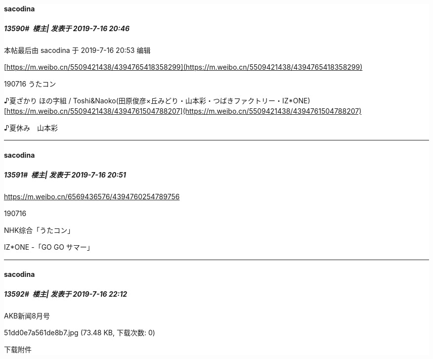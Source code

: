 ####  sacodina  
##### 13590#         楼主| 发表于 2019-7-16 20:46



 本帖最后由 sacodina 于 2019-7-16 20:53 编辑 

[https://m.weibo.cn/5509421438/4394765418358299](https://m.weibo.cn/5509421438/4394765418358299)


190716 うたコン

♪夏ざかり ほの字組 / Toshi&amp;Naoko(田原俊彦×丘みどり・山本彩・つばきファクトリー・IZ*ONE) 
[https://m.weibo.cn/5509421438/4394761504788207](https://m.weibo.cn/5509421438/4394761504788207)


♪夏休み　山本彩 








*****

####  sacodina  
##### 13591#         楼主| 发表于 2019-7-16 20:51




https://m.weibo.cn/6569436576/4394760254789756



190716

NHK综合「うたコン」

IZ*ONE -「GO GO サマー」







*****

####  sacodina  
##### 13592#         楼主| 发表于 2019-7-16 22:12




AKB新闻8月号






51dd0e7a561de8b7.jpg
(73.48 KB, 下载次数: 0)




下载附件
